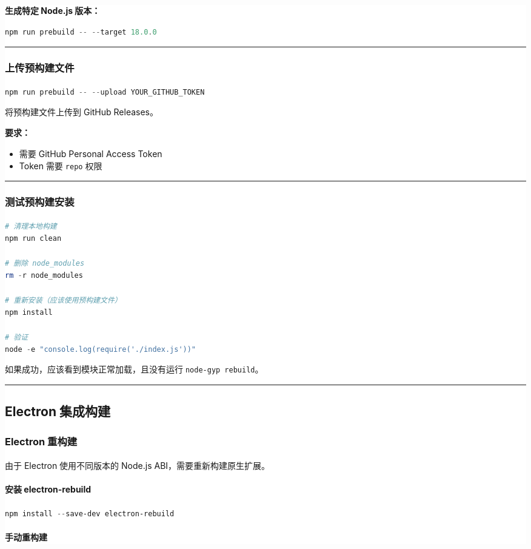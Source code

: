 **生成特定 Node.js 版本：**

```powershell
npm run prebuild -- --target 18.0.0
```

---

### 上传预构建文件

```powershell
npm run prebuild -- --upload YOUR_GITHUB_TOKEN
```

将预构建文件上传到 GitHub Releases。

**要求：**

- 需要 GitHub Personal Access Token
- Token 需要 `repo` 权限

---

### 测试预构建安装

```powershell
# 清理本地构建
npm run clean

# 删除 node_modules
rm -r node_modules

# 重新安装（应该使用预构建文件）
npm install

# 验证
node -e "console.log(require('./index.js'))"
```

如果成功，应该看到模块正常加载，且没有运行 `node-gyp rebuild`。

---

## Electron 集成构建

### Electron 重构建

由于 Electron 使用不同版本的 Node.js ABI，需要重新构建原生扩展。

#### 安装 electron-rebuild

```powershell
npm install --save-dev electron-rebuild
```

#### 手动重构建

